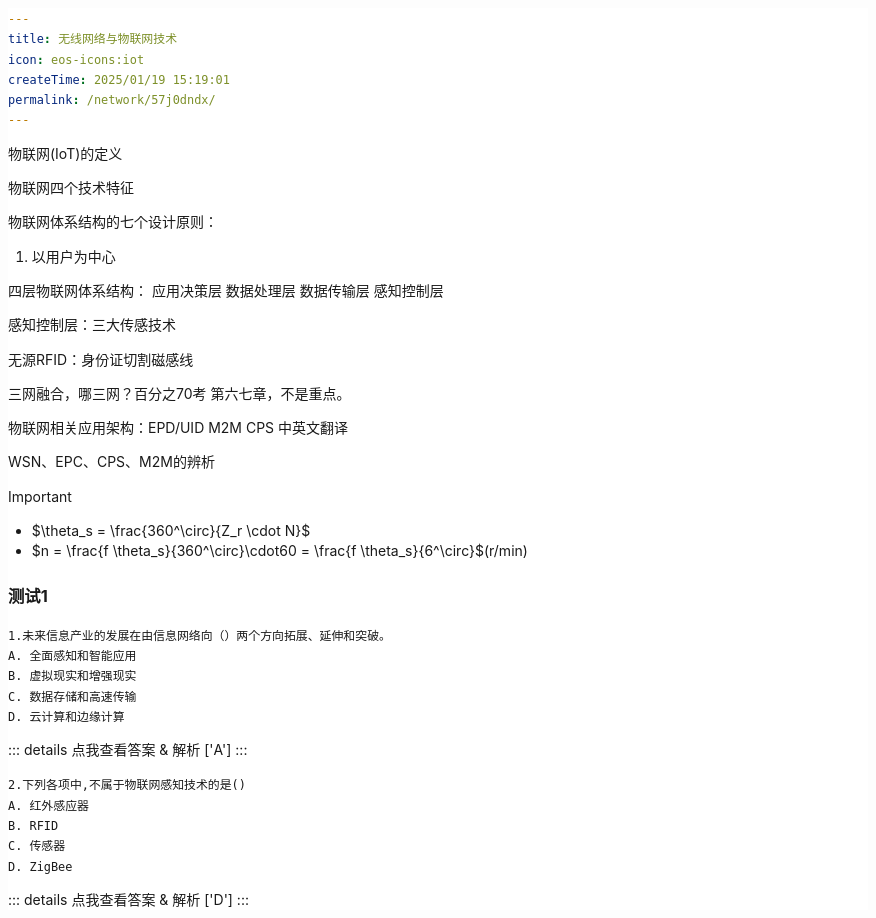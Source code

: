 ```yaml
---
title: 无线网络与物联网技术
icon: eos-icons:iot
createTime: 2025/01/19 15:19:01
permalink: /network/57j0dndx/
---
```

物联网(IoT)的定义

物联网四个技术特征

物联网体系结构的七个设计原则：
1. 以用户为中心

四层物联网体系结构：
应用决策层
数据处理层
数据传输层
感知控制层


感知控制层：三大传感技术

无源RFID：身份证切割磁感线

三网融合，哪三网？百分之70考
第六七章，不是重点。


物联网相关应用架构：EPD/UID M2M CPS 中英文翻译



WSN、EPC、CPS、M2M的辨析

<ImageCard image="https://cdn.jsdelivr.net/gh/paiad/picture-bed@main/img/stepping-motor-e1.jpg"/>

>[!important]
> - $\theta_s = \frac{360^\circ}{Z_r \cdot N}$
> - $n = \frac{f \theta_s}{360^\circ}\cdot60 = \frac{f \theta_s}{6^\circ}$(r/min)




### 测试1
```html
1.未来信息产业的发展在由信息网络向（）两个方向拓展、延伸和突破。
A. 全面感知和智能应用
B. 虚拟现实和增强现实
C. 数据存储和高速传输
D. 云计算和边缘计算
```
::: details 点我查看答案 & 解析
['A']
:::

```html
2.下列各项中,不属于物联网感知技术的是()
A. 红外感应器
B. RFID
C. 传感器
D. ZigBee
```
::: details 点我查看答案 & 解析
['D']
:::
